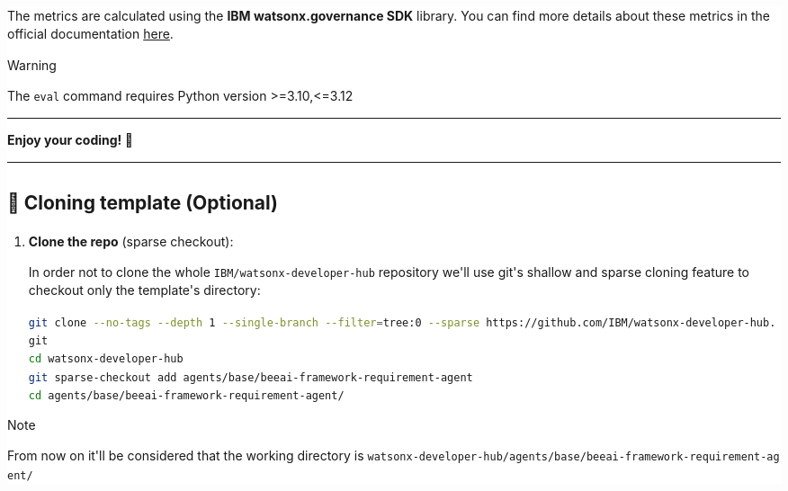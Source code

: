 The metrics are calculated using the **IBM watsonx.governance SDK** library. You can find more details about these metrics in the official documentation [here](https://ibm.github.io/ibm-watsonx-gov/).

> [!WARNING]  
> The `eval` command requires Python version >=3.10,<=3.12

---

**Enjoy your coding! 🚀**

---

## 💾 Cloning template (Optional)

1. **Clone the repo** (sparse checkout):

   In order not to clone the whole `IBM/watsonx-developer-hub` repository we'll use git's shallow and sparse cloning feature to checkout only the template's directory:  
   
   ```sh
   git clone --no-tags --depth 1 --single-branch --filter=tree:0 --sparse https://github.com/IBM/watsonx-developer-hub.git
   cd watsonx-developer-hub
   git sparse-checkout add agents/base/beeai-framework-requirement-agent
   cd agents/base/beeai-framework-requirement-agent/
   ```

> [!NOTE]
> From now on it'll be considered that the working directory is `watsonx-developer-hub/agents/base/beeai-framework-requirement-agent/`  


[^1]: _IBM watsonx.ai for IBM Cloud_ is a full and proper name of the component we're using in this template and only a part of the whole suite of products offered in the SaaS model within IBM Cloud environment. Throughout this README, for the sake of simplicity, we'll be calling it just an **IBM Cloud**.